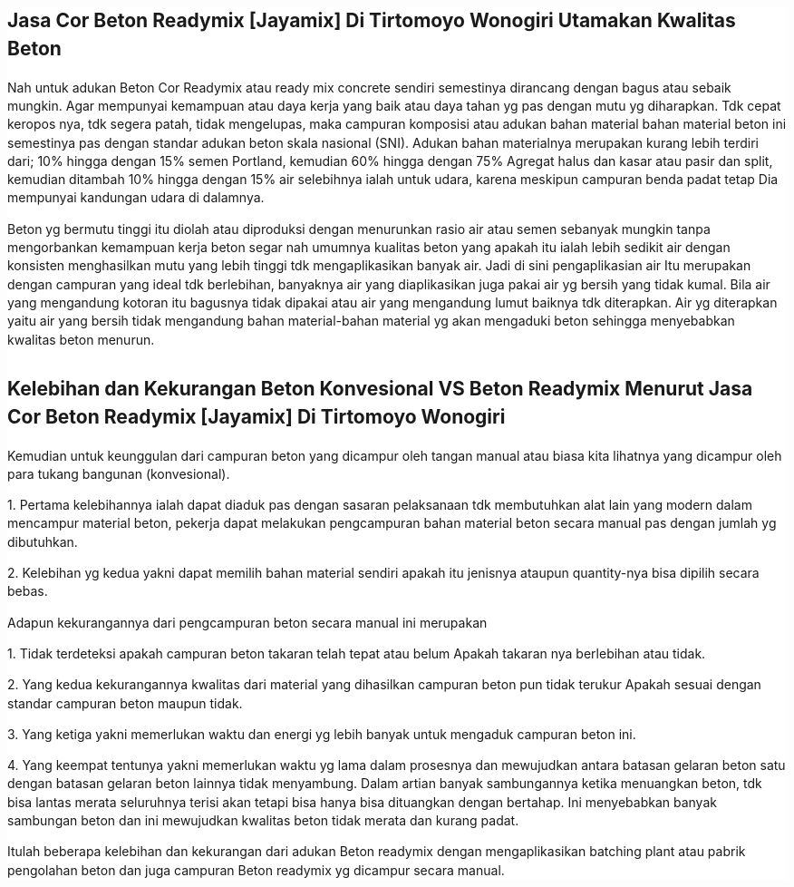 ## Jasa Cor Beton Readymix \[Jayamix\] Di Tirtomoyo Wonogiri Utamakan Kwalitas Beton

Nah untuk adukan Beton Cor Readymix atau ready mix concrete sendiri semestinya dirancang dengan bagus atau sebaik mungkin. Agar mempunyai kemampuan atau daya kerja yang baik atau daya tahan yg pas dengan mutu yg diharapkan. Tdk cepat keropos nya, tdk segera patah, tidak mengelupas, maka campuran komposisi atau adukan bahan material bahan material beton ini semestinya pas dengan standar adukan beton skala nasional (SNI). Adukan bahan materialnya merupakan kurang lebih terdiri dari; 10% hingga dengan 15% semen Portland, kemudian 60% hingga dengan 75% Agregat halus dan kasar atau pasir dan split, kemudian ditambah 10% hingga dengan 15% air selebihnya ialah untuk udara, karena meskipun campuran benda padat tetap Dia mempunyai kandungan udara di dalamnya.

Beton yg bermutu tinggi itu diolah atau diproduksi dengan menurunkan rasio air atau semen sebanyak mungkin tanpa mengorbankan kemampuan kerja beton segar nah umumnya kualitas beton yang apakah itu ialah lebih sedikit air dengan konsisten menghasilkan mutu yang lebih tinggi tdk mengaplikasikan banyak air. Jadi di sini pengaplikasian air Itu merupakan dengan campuran yang ideal tdk berlebihan, banyaknya air yang diaplikasikan juga pakai air yg bersih yang tidak kumal. Bila air yang mengandung kotoran itu bagusnya tidak dipakai atau air yang mengandung lumut baiknya tdk diterapkan. Air yg diterapkan yaitu air yang bersih tidak mengandung bahan material-bahan material yg akan mengaduki beton sehingga menyebabkan kwalitas beton menurun.

## Kelebihan dan Kekurangan Beton Konvesional VS Beton Readymix Menurut Jasa Cor Beton Readymix \[Jayamix\] Di Tirtomoyo Wonogiri

Kemudian untuk keunggulan dari campuran beton yang dicampur oleh tangan manual atau biasa kita lihatnya yang dicampur oleh para tukang bangunan (konvesional).

1\. Pertama kelebihannya ialah dapat diaduk pas dengan sasaran pelaksanaan tdk membutuhkan alat lain yang modern dalam mencampur material beton, pekerja dapat melakukan pengcampuran bahan material beton secara manual pas dengan jumlah yg dibutuhkan.

2\. Kelebihan yg kedua yakni dapat memilih bahan material sendiri apakah itu jenisnya ataupun quantity-nya bisa dipilih secara bebas.

Adapun kekurangannya dari pengcampuran beton secara manual ini merupakan

1\. Tidak terdeteksi apakah campuran beton takaran telah tepat atau belum Apakah takaran nya berlebihan atau tidak.

2\. Yang kedua kekurangannya kwalitas dari material yang dihasilkan campuran beton pun tidak terukur Apakah sesuai dengan standar campuran beton maupun tidak.

3\. Yang ketiga yakni memerlukan waktu dan energi yg lebih banyak untuk mengaduk campuran beton ini.

4\. Yang keempat tentunya yakni memerlukan waktu yg lama dalam prosesnya dan mewujudkan antara batasan gelaran beton satu dengan batasan gelaran beton lainnya tidak menyambung. Dalam artian banyak sambungannya ketika menuangkan beton, tdk bisa lantas merata seluruhnya terisi akan tetapi bisa hanya bisa dituangkan dengan bertahap. Ini menyebabkan banyak sambungan beton dan ini mewujudkan kwalitas beton tidak merata dan kurang padat.

Itulah beberapa kelebihan dan kekurangan dari adukan Beton readymix dengan mengaplikasikan batching plant atau pabrik pengolahan beton dan juga campuran Beton readymix yg dicampur secara manual.
